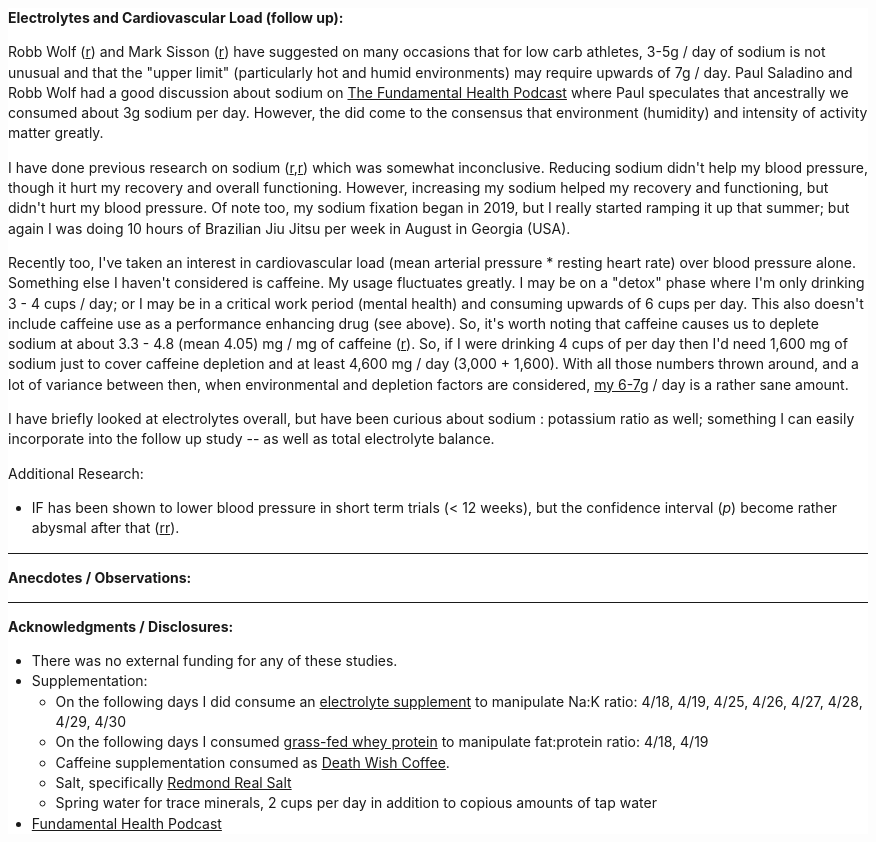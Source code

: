 
**Electrolytes and Cardiovascular Load (follow up):**

Robb Wolf ([r](https://robbwolf.com/2019/02/27/is-there-a-thing-as-too-much-sodium/)) and Mark Sisson ([r](https://www.marksdailyapple.com/salt-what-is-it-good-for/)) have suggested on many occasions that for low carb athletes, 3-5g / day of sodium is not unusual and that the "upper limit" (particularly hot and humid environments) may require upwards of 7g / day.  Paul Saladino and Robb Wolf had a good discussion about sodium on [The Fundamental Health Podcast](https://castbox.fm/episode/Carnivore-vs-Fruitarians.-A-friendly-debate-with-Robby-and-Cyrus-from-Mastering-Diabetes.-id2108592-id231687037?utm_source=website&utm_medium=dlink&utm_campaign=web_share&utm_content=Carnivore%20vs%20Fruitarians.%20A%20friendly%20debate%20with%20Robby%20and%20Cyrus%20from%20Mastering%20Diabetes.-CastBox_FM) where Paul speculates that ancestrally we consumed about 3g sodium per day.  However, the did come to the consensus that environment (humidity) and intensity of activity matter greatly.

I have done previous research on sodium ([r](https://lnk.bio/go?d=https%3A%2F%2Fgithub.com%2Fsavagezen%2Fsavagezen.github.io%2Fblob%2Fmaster%2F_posts%2F2019-03-08-blood-pressure-01.md&id=639762&hash=5f3fc6788793ec4cf7bf77ab5677c6ea&timezone=America/New_York),[r](https://lnk.bio/go?d=https%3A%2F%2Fdocs.google.com%2Fspreadsheets%2Fd%2F1IU5-A1XtKTGN1AyGS6J562pRoQ8XduEmuM1_xzhbaz8%2Fedit%3Fusp%3Dsharing&id=639759&hash=e2383784c9180a5ab50c103d068e44ad&timezone=America/New_York)) which was somewhat inconclusive.  Reducing sodium didn't help my blood pressure, though it hurt my recovery and overall functioning.  However, increasing my sodium helped my recovery and functioning, but didn't hurt my blood pressure.  Of note too, my sodium fixation began in 2019, but I really started ramping it up that summer; but again I was doing 10 hours of Brazilian Jiu Jitsu per week in August in Georgia (USA).

Recently too, I've taken an interest in cardiovascular load (mean arterial pressure * resting heart rate) over blood pressure alone.  Something else I haven't considered is caffeine.  My usage fluctuates greatly.  I may be on a "detox" phase where I'm only drinking 3 - 4 cups / day; or I may be in a critical work period (mental health) and consuming upwards of 6 cups per day.  This also doesn't include caffeine use as a performance enhancing drug (see above).  So, it's worth noting that caffeine causes us to deplete sodium at about 3.3 - 4.8 (mean 4.05) mg / mg of caffeine ([r](https://www.mindbodygreen.com/articles/how-to-make-coffee-healthier-by-adding-salt-the-salt-fix-james-dinicolantonio)).  So, if I were drinking 4 cups of per day then I'd need 1,600 mg of sodium just to cover caffeine depletion and at least 4,600 mg / day (3,000 + 1,600).  With all those numbers thrown around, and a lot of variance between then, when environmental and depletion factors are considered, [my 6-7g](https://photos.app.goo.gl/jrqqa6PNoXXHvM3m6) / day is a rather sane amount.

I have briefly looked at electrolytes overall, but have been curious about sodium : potassium ratio as well; something I can easily incorporate into the follow up study -- as well as total electrolyte balance.

Additional Research:
  * IF has been shown to lower blood pressure in short term trials (< 12 weeks), but the confidence interval (*p*) become rather abysmal after that ([r](https://www.researchgate.net/publication/331929592_Intermittent_Fasting_in_Cardiovascular_Disorders-An_Overview)[r](https://www.sciencedirect.com/science/article/abs/pii/S1933171117304126)).

---

**Anecdotes / Observations:**

---

**Acknowledgments / Disclosures:**

* There was no external funding for any of these studies.
* Supplementation:
    * On the following days I did consume an [electrolyte supplement](https://www.amazon.com/Flyby-Keto-Electrolyte-Powder-Rehydration/dp/B07T6BKXYB) to manipulate Na:K ratio:  4/18, 4/19, 4/25, 4/26, 4/27, 4/28, 4/29, 4/30
    * On the following days I consumed [grass-fed whey protein](https://www.amazon.com/100-Concentrate-Hydrolyzed-5lb-Chocolate/dp/B00506WXWW/ref=sr_1_5?dchild=1&keywords=muscle+feast+whey+protein&qid=1587226574&sr=8-5) to manipulate fat:protein ratio: 4/18, 4/19
    * Caffeine supplementation consumed as [Death Wish Coffee](https://www.deathwishcoffee.com/).
    * Salt, specifically [Redmond Real Salt](https://redmond.life/realsalt/)
    * Spring water for trace minerals, 2 cups per day in addition to copious amounts of tap water
* [Fundamental Health Podcast](https://castbox.fm/channel/Fundamental-Health-with-Paul-Saladino%2C-MD-id2108592?country=us&nojump=1)